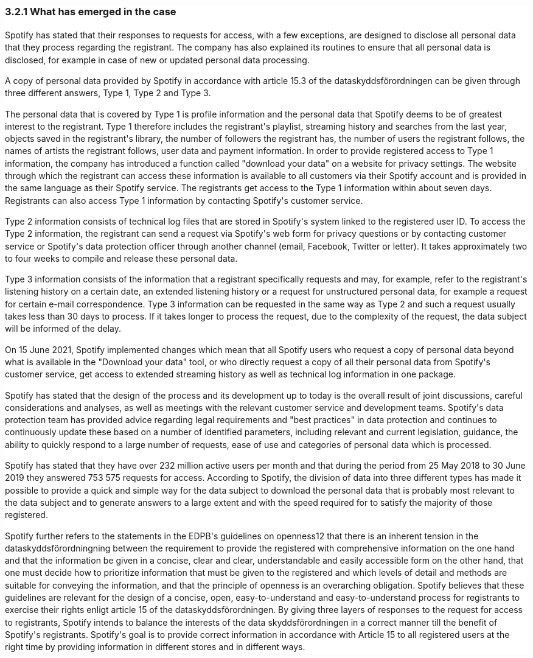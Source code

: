 ### 3.2.1 	What has emerged in the case
Spotify has stated that their responses to requests for access, with a few exceptions, are designed to disclose all personal data that they process regarding the registrant. The company has also explained its routines to ensure that all personal data is disclosed, for example in case of new or updated personal data processing.

A copy of personal data provided by Spotify in accordance with article 15.3 of the dataskyddsförordningen can be given through three different answers, Type 1, Type 2 and Type 3.

The personal data that is covered by Type 1 is profile information and the personal data that Spotify deems to be of greatest interest to the registrant. Type 1 therefore includes the registrant's playlist, streaming history and searches from the last year, objects saved in the registrant's library, the number of followers the registrant has, the number of users the registrant follows, the names of artists the registrant follows, user data and payment information. In order to provide registered access to Type 1 information, the company has introduced a function called "download your data" on a website for privacy settings. The website through which the registrant can access these information is available to all customers via their Spotify account and is provided in the same language as their Spotify service. The registrants get access to the Type 1 information within about seven days. Registrants can also access Type 1 information by contacting Spotify's customer service.

Type 2 information consists of technical log files that are stored in Spotify's system linked to the registered user ID. To access the Type 2 information, the registrant can send a request via Spotify's web form for privacy questions or by contacting customer service or Spotify's data protection officer through another channel (email, Facebook, Twitter or letter). It takes approximately two to four weeks to compile and release these personal data.

Type 3 information consists of the information that a registrant specifically requests and may, for example, refer to the registrant's listening history on a certain date, an extended listening history or a request for unstructured personal data, for example a request for certain e-mail correspondence. Type 3 information can be requested in the same way as Type 2 and such a request usually takes less than 30 days to process. If it takes longer to process the request, due to the complexity of the request, the data subject will be informed of the delay.

On 15 June 2021, Spotify implemented changes which mean that all Spotify users who request a copy of personal data beyond what is available in the "Download your data" tool, or who directly request a copy of all their personal data from Spotify's customer service, get access to extended streaming history as well as technical log information in one package.

Spotify has stated that the design of the process and its development up to today is the overall result of joint discussions, careful considerations and analyses, as well as meetings with the relevant customer service and development teams. Spotify's data protection team has provided advice regarding legal requirements and "best practices" in data protection and continues to continuously update these based on a number of identified parameters, including relevant and current legislation, guidance, the ability to quickly respond to a large number of requests, ease of use and categories of personal data which is processed.

Spotify has stated that they have over 232 million active users per month and that during the period from 25 May 2018 to 30 June 2019 they answered 753 575 requests for access. According to Spotify, the division of data into three different types has made it possible to provide a quick and simple way for the data subject to download the personal data that is probably most relevant to the data subject and to generate answers to a large extent and with the speed required for to satisfy the majority of those registered.

Spotify further refers to the statements in the EDPB's guidelines on openness12 that there is an inherent tension in the dataskyddsförordningning between the requirement to provide the registered with comprehensive information on the one hand and that the information be given in a concise, clear and clear, understandable and easily accessible form on the other hand, that one must decide how to prioritize information that must be given to the registered and which levels of detail and methods are suitable for conveying the information, and that the principle of openness is an overarching obligation. Spotify believes that these guidelines are relevant for the design of a concise, open, easy-to-understand and easy-to-understand process for registrants to exercise their rights enligt article 15 of the dataskyddsförordningen. By giving three layers of responses to the request for access to registrants, Spotify intends to balance the interests of the data skyddsförordningen in a correct manner till the benefit of Spotify's registrants. Spotify's goal is to provide correct information in accordance with Article 15 to all registered users at the right time by providing information in different stores and in different ways.
